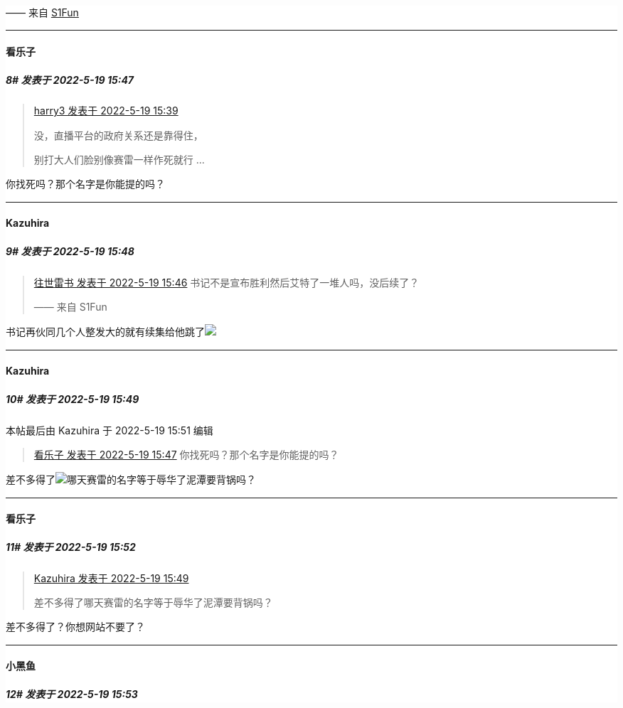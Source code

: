 —— 来自 [S1Fun](https://s1fun.koalcat.com)

*****

####  看乐子  
##### 8#       发表于 2022-5-19 15:47

<blockquote><a href="httphttps://bbs.saraba1st.com/2b/forum.php?mod=redirect&amp;goto=findpost&amp;pid=55908379&amp;ptid=2070358" target="_blank">harry3 发表于 2022-5-19 15:39</a>

没，直播平台的政府关系还是靠得住，

别打大人们脸别像赛雷一样作死就行 ...</blockquote>
你找死吗？那个名字是你能提的吗？

*****

####  Kazuhira  
##### 9#       发表于 2022-5-19 15:48

<blockquote><a href="httphttps://bbs.saraba1st.com/2b/forum.php?mod=redirect&amp;goto=findpost&amp;pid=55908459&amp;ptid=2070358" target="_blank">往世雷书 发表于 2022-5-19 15:46</a>
书记不是宣布胜利然后艾特了一堆人吗，没后续了？

—— 来自 S1Fun</blockquote>
书记再伙同几个人整发大的就有续集给他跳了<img src="https://static.saraba1st.com/image/smiley/face2017/067.png" referrerpolicy="no-referrer">

*****

####  Kazuhira  
##### 10#       发表于 2022-5-19 15:49

 本帖最后由 Kazuhira 于 2022-5-19 15:51 编辑 
<blockquote><a href="httphttps://bbs.saraba1st.com/2b/forum.php?mod=redirect&amp;goto=findpost&amp;pid=55908467&amp;ptid=2070358" target="_blank">看乐子 发表于 2022-5-19 15:47</a>
你找死吗？那个名字是你能提的吗？</blockquote>
差不多得了<img src="https://static.saraba1st.com/image/smiley/face2017/067.png" referrerpolicy="no-referrer">哪天赛雷的名字等于辱华了泥潭要背锅吗？

*****

####  看乐子  
##### 11#       发表于 2022-5-19 15:52

<blockquote><a href="httphttps://bbs.saraba1st.com/2b/forum.php?mod=redirect&amp;goto=findpost&amp;pid=55908493&amp;ptid=2070358" target="_blank">Kazuhira 发表于 2022-5-19 15:49</a>

差不多得了哪天赛雷的名字等于辱华了泥潭要背锅吗？</blockquote>
差不多得了？你想网站不要了？

*****

####  小黑鱼  
##### 12#       发表于 2022-5-19 15:53

